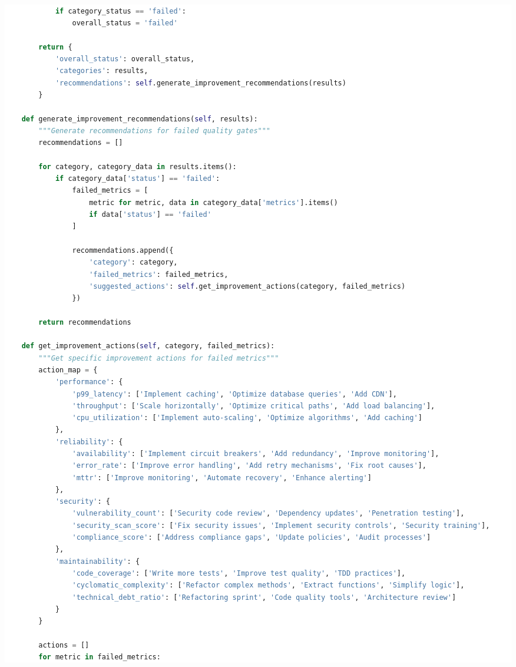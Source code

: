 ```python
            if category_status == 'failed':
                overall_status = 'failed'
        
        return {
            'overall_status': overall_status,
            'categories': results,
            'recommendations': self.generate_improvement_recommendations(results)
        }
    
    def generate_improvement_recommendations(self, results):
        """Generate recommendations for failed quality gates"""
        recommendations = []
        
        for category, category_data in results.items():
            if category_data['status'] == 'failed':
                failed_metrics = [
                    metric for metric, data in category_data['metrics'].items()
                    if data['status'] == 'failed'
                ]
                
                recommendations.append({
                    'category': category,
                    'failed_metrics': failed_metrics,
                    'suggested_actions': self.get_improvement_actions(category, failed_metrics)
                })
        
        return recommendations
    
    def get_improvement_actions(self, category, failed_metrics):
        """Get specific improvement actions for failed metrics"""
        action_map = {
            'performance': {
                'p99_latency': ['Implement caching', 'Optimize database queries', 'Add CDN'],
                'throughput': ['Scale horizontally', 'Optimize critical paths', 'Add load balancing'],
                'cpu_utilization': ['Implement auto-scaling', 'Optimize algorithms', 'Add caching']
            },
            'reliability': {
                'availability': ['Implement circuit breakers', 'Add redundancy', 'Improve monitoring'],
                'error_rate': ['Improve error handling', 'Add retry mechanisms', 'Fix root causes'],
                'mttr': ['Improve monitoring', 'Automate recovery', 'Enhance alerting']
            },
            'security': {
                'vulnerability_count': ['Security code review', 'Dependency updates', 'Penetration testing'],
                'security_scan_score': ['Fix security issues', 'Implement security controls', 'Security training'],
                'compliance_score': ['Address compliance gaps', 'Update policies', 'Audit processes']
            },
            'maintainability': {
                'code_coverage': ['Write more tests', 'Improve test quality', 'TDD practices'],
                'cyclomatic_complexity': ['Refactor complex methods', 'Extract functions', 'Simplify logic'],
                'technical_debt_ratio': ['Refactoring sprint', 'Code quality tools', 'Architecture review']
            }
        }
        
        actions = []
        for metric in failed_metrics:
```